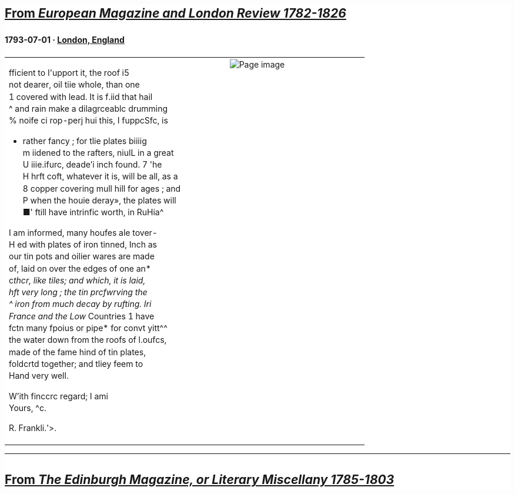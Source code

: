
## [From _European Magazine and London Review 1782-1826_](https://archive.org/details/sim_european-magazine-and-london-review_1793-07_24/page/n14/mode/1up?view=theater)

#### 1793-07-01 &middot; [London, England](http://dbpedia.org/resource/London)

<table style="width: 100%;"><tr><td style="width: 50%">

fficient to I&#x27;upport it, the roof i5  
not dearer, oil tiie whole, than one  
1 covered with lead. It is f.iid that hail  
^ and rain make a dilagrceablc drumming  
% noife ci rop-perj hui this, I fuppcSfc, is  
* rather fancy ; for tlie plates biiiig  
m iidened to the rafters, niulL in a great  
U iiie.ifurc, deade’i inch found. 7 &#x27;he  
H hrft coft, whatever it is, will be all, as a  
8 copper covering mull hill for ages ; and  
P when the houie deray», the plates will  
■&#x27; ftill have intrinfic worth, in RuHia^  
  
I am informed, many houfes ale tover-  
H ed with plates of iron tinned, Inch as  
our tin pots and oilier wares are made  
of, laid on over the edges of one an*  
c*thcr, like tiles; and which, it is laid,  
hft very long ; the tin prcfwrving the  
^ iron from much decay by rufting. Iri  
France and the Low* Countries 1 have  
fctn many fpoius or pipe* for convt yitt^^  
the water down from the roofs of l.oufcs,  
made of the fame hind of tin plates,  
foldcrtd together; and tliey feem to  
Hand very well.  
  
W’ith finccrc regard; I ami  
Yours, ^c.  
  
R. Frankli.&#x27;&gt;.
</td><td style="width: 50%; max-height: 75%; margin: auto; display: block;">
<img alt="Page image" src="https://iiif.archive.org/iiif/sim_european-magazine-and-london-review_1793-07_24&#0036;14/pct:3.390875,36.790644,38.224414,35.506135/,600/0/default.jpg"/>
</td>
</tr></table>

---

## [From _The Edinburgh Magazine, or Literary Miscellany 1785-1803_](https://archive.org/details/sim_edinburgh-magazine-or-literary-miscellany_1793-09_2/page/n11/mode/1up?view=theater)
